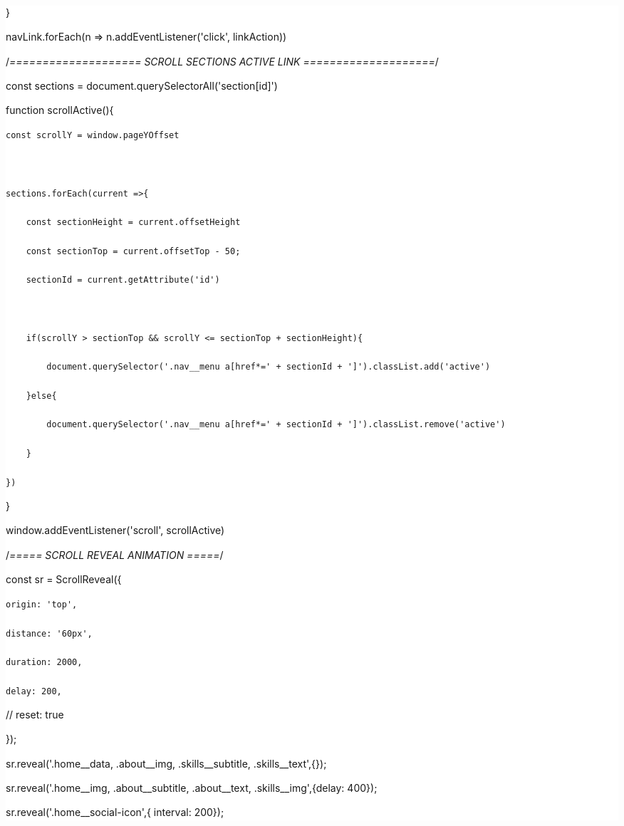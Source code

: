 }

navLink.forEach(n => n.addEventListener('click', linkAction))



/*==================== SCROLL SECTIONS ACTIVE LINK ====================*/

const sections = document.querySelectorAll('section[id]')



function scrollActive(){

    const scrollY = window.pageYOffset



    sections.forEach(current =>{

        const sectionHeight = current.offsetHeight

        const sectionTop = current.offsetTop - 50;

        sectionId = current.getAttribute('id')



        if(scrollY > sectionTop && scrollY <= sectionTop + sectionHeight){

            document.querySelector('.nav__menu a[href*=' + sectionId + ']').classList.add('active')

        }else{

            document.querySelector('.nav__menu a[href*=' + sectionId + ']').classList.remove('active')

        }

    })

}

window.addEventListener('scroll', scrollActive)



/*===== SCROLL REVEAL ANIMATION =====*/

const sr = ScrollReveal({

    origin: 'top',

    distance: '60px',

    duration: 2000,

    delay: 200,

//     reset: true

});



sr.reveal('.home__data, .about__img, .skills__subtitle, .skills__text',{}); 

sr.reveal('.home__img, .about__subtitle, .about__text, .skills__img',{delay: 400}); 

sr.reveal('.home__social-icon',{ interval: 200}); 
